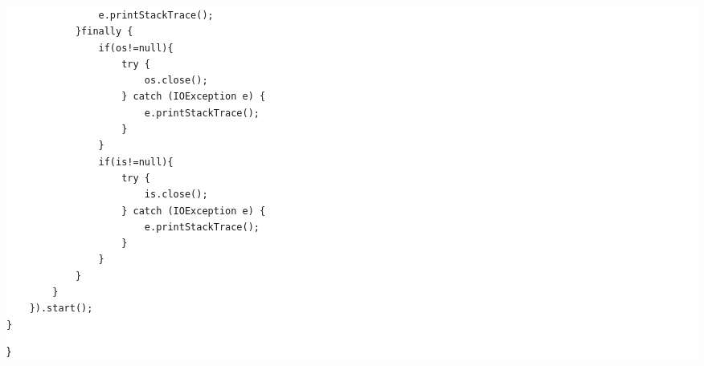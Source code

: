                     e.printStackTrace();
                }finally {
                    if(os!=null){
                        try {
                            os.close();
                        } catch (IOException e) {
                            e.printStackTrace();
                        }
                    }
                    if(is!=null){
                        try {
                            is.close();
                        } catch (IOException e) {
                            e.printStackTrace();
                        }
                    }
                }
            }
        }).start();
    }
 }
